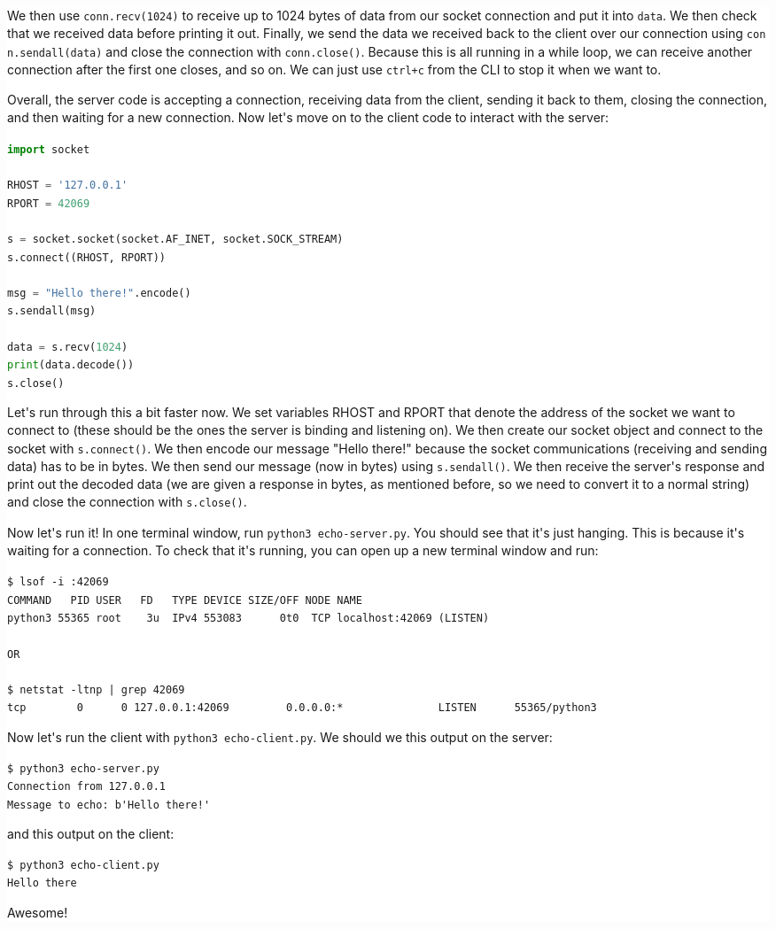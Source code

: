 We then use `conn.recv(1024)` to receive up to 1024 bytes of data from our socket connection and put it into `data`. We then check that we received data before printing it out. Finally, we send the data we received back to the client over our connection using `conn.sendall(data)` and close the connection with `conn.close()`. Because this is all running in a while loop, we can receive another connection after the first one closes, and so on. We can just use `ctrl+c` from the CLI to stop it when we want to.

Overall, the server code is accepting a connection, receiving data from the client, sending it back to them, closing the connection, and then waiting for a new connection. Now let's move on to the client code to interact with the server:
```python
import socket

RHOST = '127.0.0.1'
RPORT = 42069

s = socket.socket(socket.AF_INET, socket.SOCK_STREAM)
s.connect((RHOST, RPORT))

msg = "Hello there!".encode()
s.sendall(msg)

data = s.recv(1024)
print(data.decode())
s.close()
```
Let's run through this a bit faster now. We set variables RHOST and RPORT that denote the address of the socket we want to connect to (these should be the ones the server is binding and listening on). We then create our socket object and connect to the socket with `s.connect()`. We then encode our message "Hello there!" because the socket communications (receiving and sending data) has to be in bytes. We then send our message (now in bytes) using `s.sendall()`. We then receive the server's response and print out the decoded data (we are given a response in bytes, as mentioned before, so we need to convert it to a normal string) and close the connection with `s.close()`. 

Now let's run it! In one terminal window, run `python3 echo-server.py`. You should see that it's just hanging. This is because it's waiting for a connection. To check that it's running, you can open up a new terminal window and run:
```console
$ lsof -i :42069 
COMMAND   PID USER   FD   TYPE DEVICE SIZE/OFF NODE NAME
python3 55365 root    3u  IPv4 553083      0t0  TCP localhost:42069 (LISTEN)

OR

$ netstat -ltnp | grep 42069
tcp        0      0 127.0.0.1:42069         0.0.0.0:*               LISTEN      55365/python3       
```
Now let's run the client with `python3 echo-client.py`. We should we this output on the server:
```console
$ python3 echo-server.py  
Connection from 127.0.0.1
Message to echo: b'Hello there!'
```
and this output on the client:
```console
$ python3 echo-client.py
Hello there
```
Awesome!
